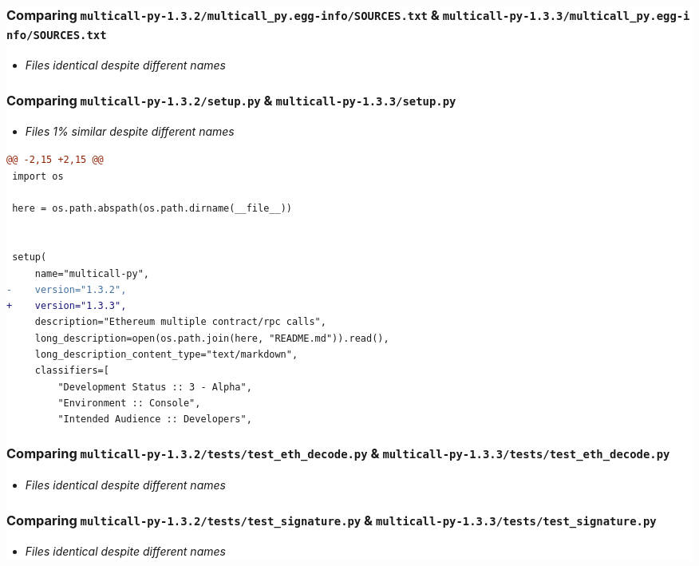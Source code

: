 ### Comparing `multicall-py-1.3.2/multicall_py.egg-info/SOURCES.txt` & `multicall-py-1.3.3/multicall_py.egg-info/SOURCES.txt`

 * *Files identical despite different names*

### Comparing `multicall-py-1.3.2/setup.py` & `multicall-py-1.3.3/setup.py`

 * *Files 1% similar despite different names*

```diff
@@ -2,15 +2,15 @@
 import os
 
 here = os.path.abspath(os.path.dirname(__file__))
 
 
 setup(
     name="multicall-py",
-    version="1.3.2",
+    version="1.3.3",
     description="Ethereum multiple contract/rpc calls",
     long_description=open(os.path.join(here, "README.md")).read(),
     long_description_content_type="text/markdown",
     classifiers=[
         "Development Status :: 3 - Alpha",
         "Environment :: Console",
         "Intended Audience :: Developers",
```

### Comparing `multicall-py-1.3.2/tests/test_eth_decode.py` & `multicall-py-1.3.3/tests/test_eth_decode.py`

 * *Files identical despite different names*

### Comparing `multicall-py-1.3.2/tests/test_signature.py` & `multicall-py-1.3.3/tests/test_signature.py`

 * *Files identical despite different names*


